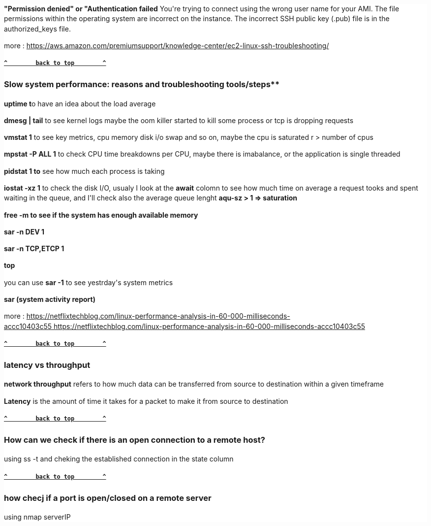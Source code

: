 **"Permission denied" or "Authentication failed**
You're trying to connect using the wrong user name for your AMI.
The file permissions within the operating system are incorrect on the instance.
The incorrect SSH public key (.pub) file is in the authorized_keys file.

more : https://aws.amazon.com/premiumsupport/knowledge-center/ec2-linux-ssh-troubleshooting/

**[`^        back to top        ^`](#)**
### Slow system performance: reasons and troubleshooting tools/steps**

**uptime t**o have an idea about the load average

**dmesg | tail** to see kernel logs maybe the oom killer started to kill some process or tcp is dropping requests

**vmstat 1** to see key metrics, cpu memory disk i/o swap and so on, maybe the cpu is saturated r > number of cpus

**mpstat -P ALL 1** to check CPU time breakdowns per CPU, maybe there is imabalance, or the application is single threaded

**pidstat 1 to** see how much each process is taking

**iostat -xz 1** to check the disk I/O, usualy I look at the **await** colomn to see how much time on average a request tooks and spent waiting in the queue, and I'll check also the average queue lenght **aqu-sz > 1 => saturation**

**free -m to see if the system has enough available memory**

**sar -n DEV 1**

**sar -n TCP,ETCP 1**

**top**

you can use **sar -1** to see yestrday's system metrics

**sar (system activity report)**

more : https://netflixtechblog.com/linux-performance-analysis-in-60-000-milliseconds-accc10403c55 https://netflixtechblog.com/linux-performance-analysis-in-60-000-milliseconds-accc10403c55

**[`^        back to top        ^`](#)**
### latency vs throughput
**network throughput** refers to how much data can be transferred from source to destination within a given timeframe

**Latency** is the amount of time it takes for a packet to make it from source to destination

**[`^        back to top        ^`](#)**
### How can we check if there is an open connection to a remote host?
using ss -t and cheking the established connection in the state column

**[`^        back to top        ^`](#)**
### how checj if a port is open/closed on a remote server
using nmap serverIP
